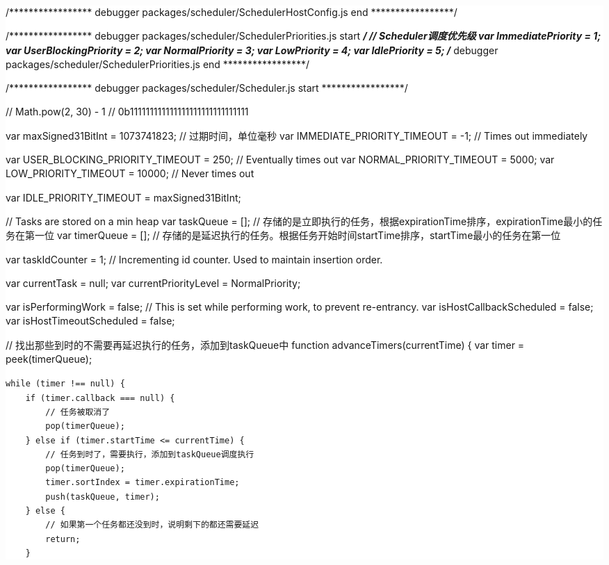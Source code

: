 /***************** debugger packages/scheduler/SchedulerHostConfig.js end *****************/

/***************** debugger packages/scheduler/SchedulerPriorities.js start *****************/
// Scheduler调度优先级
var ImmediatePriority = 1;
var UserBlockingPriority = 2;
var NormalPriority = 3;
var LowPriority = 4;
var IdlePriority = 5;
/***************** debugger packages/scheduler/SchedulerPriorities.js end *****************/

/***************** debugger packages/scheduler/Scheduler.js start *****************/

// Math.pow(2, 30) - 1
// 0b111111111111111111111111111111

var maxSigned31BitInt = 1073741823;
// 过期时间，单位毫秒
var IMMEDIATE_PRIORITY_TIMEOUT = -1; // Times out immediately

var USER_BLOCKING_PRIORITY_TIMEOUT = 250; // Eventually times out
var NORMAL_PRIORITY_TIMEOUT = 5000;
var LOW_PRIORITY_TIMEOUT = 10000; // Never times out

var IDLE_PRIORITY_TIMEOUT = maxSigned31BitInt;

// Tasks are stored on a min heap
var taskQueue = []; // 存储的是立即执行的任务，根据expirationTime排序，expirationTime最小的任务在第一位
var timerQueue = []; // 存储的是延迟执行的任务。根据任务开始时间startTime排序，startTime最小的任务在第一位

var taskIdCounter = 1; // Incrementing id counter. Used to maintain insertion order.

var currentTask = null;
var currentPriorityLevel = NormalPriority;

var isPerformingWork = false; // This is set while performing work, to prevent re-entrancy.
var isHostCallbackScheduled = false;
var isHostTimeoutScheduled = false;

// 找出那些到时的不需要再延迟执行的任务，添加到taskQueue中
function advanceTimers(currentTime) {
    var timer = peek(timerQueue);

    while (timer !== null) {
        if (timer.callback === null) {
            // 任务被取消了
            pop(timerQueue);
        } else if (timer.startTime <= currentTime) {
            // 任务到时了，需要执行，添加到taskQueue调度执行
            pop(timerQueue);
            timer.sortIndex = timer.expirationTime;
            push(taskQueue, timer);
        } else {
            // 如果第一个任务都还没到时，说明剩下的都还需要延迟
            return;
        }
